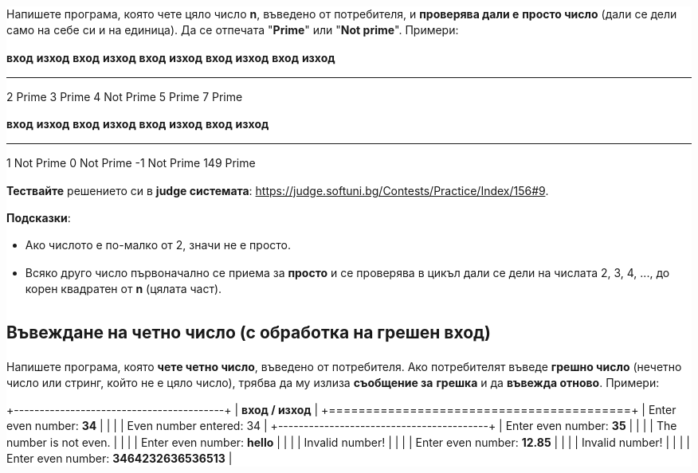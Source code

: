 Напишете програма, която чете цяло число **n**, въведено от потребителя,
и **проверява дали е** **просто число** (дали се дели само на себе си и
на единица). Да се отпечата "**Prime**" или "**Not prime**". Примери:

  **вход**   **изход**      **вход**   **изход**      **вход**   **изход**      **вход**   **изход**      **вход**   **изход**
  ---------- ----------- -- ---------- ----------- -- ---------- ----------- -- ---------- ----------- -- ---------- -----------
  2          Prime          3          Prime          4          Not Prime      5          Prime          7          Prime

  **вход**   **изход**      **вход**   **изход**      **вход**   **изход**      **вход**   **изход**
  ---------- ----------- -- ---------- ----------- -- ---------- ----------- -- ---------- -----------
  1          Not Prime      0          Not Prime      -1         Not Prime      149        Prime

**Тествайте** решението си в **judge системата**:
<https://judge.softuni.bg/Contests/Practice/Index/156#9>.

**Подсказки**:

-   Ако числото е по-малко от 2, значи не е просто.

-   Всяко друго число първоначално се приема за **просто** и се
    проверява в цикъл дали се дели на числата 2, 3, 4, ..., до корен
    квадратен от **n** (цялата част).

Въвеждане на четно число (с обработка на грешен вход)
-----------------------------------------------------

Напишете програма, която **чете четно число**, въведено от потребителя.
Ако потребителят въведе **грешно число** (нечетно число или стринг,
който не е цяло число), трябва да му излиза **съобщение за** **грешка**
и да **въвежда отново**. Примери:

+-----------------------------------------+
| **вход / изход**                        |
+=========================================+
| Enter even number: **34**               |
|                                         |
| Even number entered: 34                 |
+-----------------------------------------+
| Enter even number: **35**               |
|                                         |
| The number is not even.                 |
|                                         |
| Enter even number: **hello**            |
|                                         |
| Invalid number!                         |
|                                         |
| Enter even number: **12.85**            |
|                                         |
| Invalid number!                         |
|                                         |
| Enter even number: **3464232636536513** |